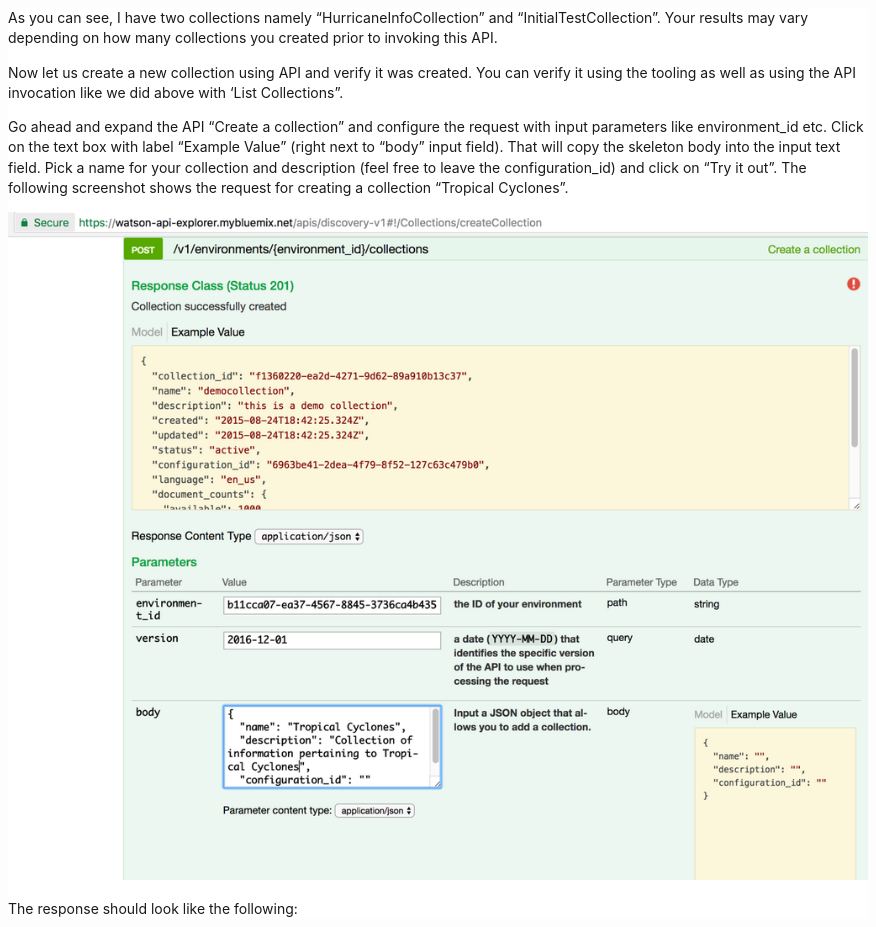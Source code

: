 As you can see, I have two collections namely “HurricaneInfoCollection” and “InitialTestCollection”. Your results may vary depending on how many collections you created prior to invoking this API.

Now let us create a new collection using API and verify it was created. You can verify it using the tooling as well as using the API invocation like we did above with ‘List Collections”.

Go ahead and expand the API “Create a collection” and configure the request with input parameters like environment_id etc. Click on the text box with label “Example Value” (right next to “body” input field). That will copy the skeleton body into the input text field. Pick a name for your collection and description (feel free to leave the configuration_id) and click on “Try it out”. The following screenshot shows the request for creating a collection “Tropical Cyclones”.

![wds-lab-api-explorer-createcoll-req-14](wds-lab-api-explorer-createcoll-req-14.png)

The response should look like the following:
